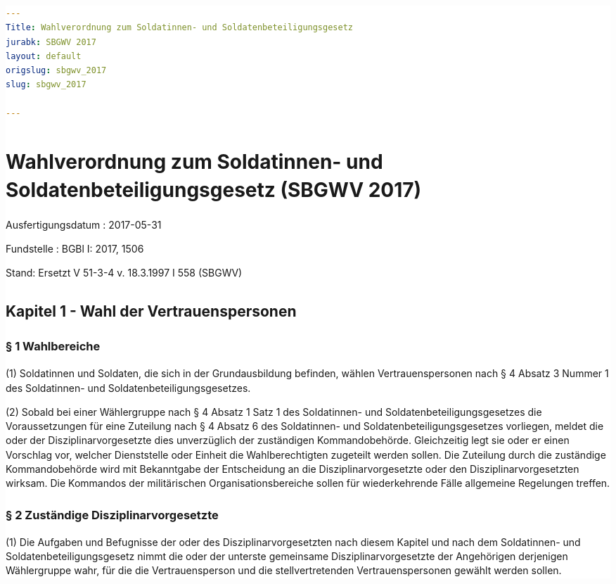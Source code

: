 ```yaml
---
Title: Wahlverordnung zum Soldatinnen- und Soldatenbeteiligungsgesetz
jurabk: SBGWV 2017
layout: default
origslug: sbgwv_2017
slug: sbgwv_2017

---
```


# Wahlverordnung zum Soldatinnen- und Soldatenbeteiligungsgesetz (SBGWV 2017)

Ausfertigungsdatum
:   2017-05-31

Fundstelle
:   BGBl I: 2017, 1506

Stand: Ersetzt V 51-3-4 v. 18.3.1997 I 558 (SBGWV)

## Kapitel 1 - Wahl der Vertrauenspersonen


### § 1 Wahlbereiche

(1) Soldatinnen und Soldaten, die sich in der Grundausbildung
befinden, wählen Vertrauenspersonen nach § 4 Absatz 3 Nummer 1 des
Soldatinnen- und Soldatenbeteiligungsgesetzes.

(2) Sobald bei einer Wählergruppe nach § 4 Absatz 1 Satz 1 des
Soldatinnen- und Soldatenbeteiligungsgesetzes die Voraussetzungen für
eine Zuteilung nach § 4 Absatz 6 des Soldatinnen- und
Soldatenbeteiligungsgesetzes vorliegen, meldet die oder der
Disziplinarvorgesetzte dies unverzüglich der zuständigen
Kommandobehörde. Gleichzeitig legt sie oder er einen Vorschlag vor,
welcher Dienststelle oder Einheit die Wahlberechtigten zugeteilt
werden sollen. Die Zuteilung durch die zuständige Kommandobehörde wird
mit Bekanntgabe der Entscheidung an die Disziplinarvorgesetzte oder
den Disziplinarvorgesetzten wirksam. Die Kommandos der militärischen
Organisationsbereiche sollen für wiederkehrende Fälle allgemeine
Regelungen treffen.


### § 2 Zuständige Disziplinarvorgesetzte

(1) Die Aufgaben und Befugnisse der oder des Disziplinarvorgesetzten
nach diesem
Kapitel und nach dem Soldatinnen- und Soldatenbeteiligungsgesetz nimmt
die oder der unterste gemeinsame Disziplinarvorgesetzte der
Angehörigen derjenigen Wählergruppe wahr, für die die Vertrauensperson
und die stellvertretenden Vertrauenspersonen gewählt werden sollen.
